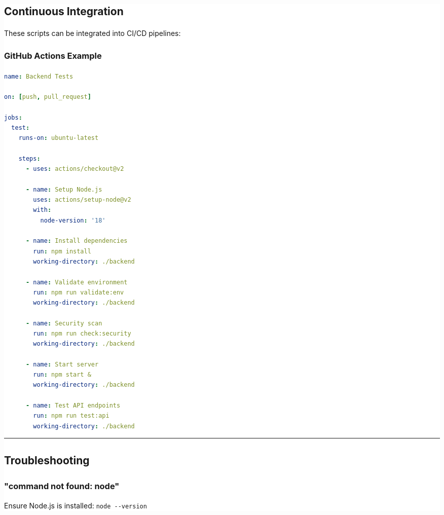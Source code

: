 
## Continuous Integration

These scripts can be integrated into CI/CD pipelines:

### GitHub Actions Example

```yaml
name: Backend Tests

on: [push, pull_request]

jobs:
  test:
    runs-on: ubuntu-latest
    
    steps:
      - uses: actions/checkout@v2
      
      - name: Setup Node.js
        uses: actions/setup-node@v2
        with:
          node-version: '18'
      
      - name: Install dependencies
        run: npm install
        working-directory: ./backend
      
      - name: Validate environment
        run: npm run validate:env
        working-directory: ./backend
      
      - name: Security scan
        run: npm run check:security
        working-directory: ./backend
      
      - name: Start server
        run: npm start &
        working-directory: ./backend
      
      - name: Test API endpoints
        run: npm run test:api
        working-directory: ./backend
```

---

## Troubleshooting

### "command not found: node"
Ensure Node.js is installed: `node --version`
